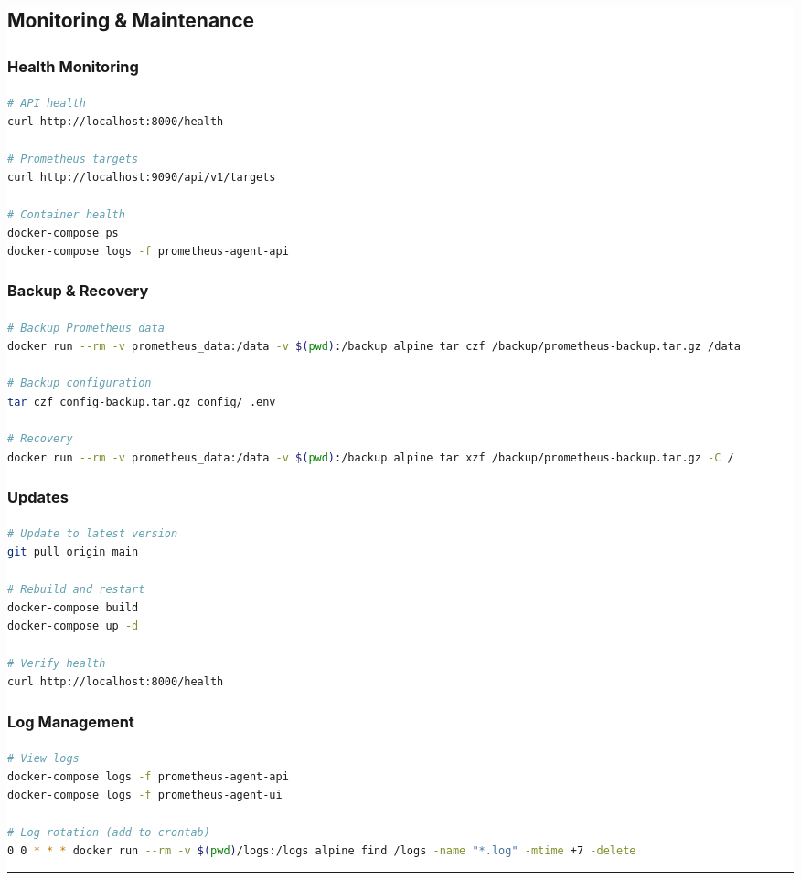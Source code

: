 
## Monitoring & Maintenance

### Health Monitoring

```bash
# API health
curl http://localhost:8000/health

# Prometheus targets
curl http://localhost:9090/api/v1/targets

# Container health
docker-compose ps
docker-compose logs -f prometheus-agent-api
```

### Backup & Recovery

```bash
# Backup Prometheus data
docker run --rm -v prometheus_data:/data -v $(pwd):/backup alpine tar czf /backup/prometheus-backup.tar.gz /data

# Backup configuration
tar czf config-backup.tar.gz config/ .env

# Recovery
docker run --rm -v prometheus_data:/data -v $(pwd):/backup alpine tar xzf /backup/prometheus-backup.tar.gz -C /
```

### Updates

```bash
# Update to latest version
git pull origin main

# Rebuild and restart
docker-compose build
docker-compose up -d

# Verify health
curl http://localhost:8000/health
```

### Log Management

```bash
# View logs
docker-compose logs -f prometheus-agent-api
docker-compose logs -f prometheus-agent-ui

# Log rotation (add to crontab)
0 0 * * * docker run --rm -v $(pwd)/logs:/logs alpine find /logs -name "*.log" -mtime +7 -delete
```

---